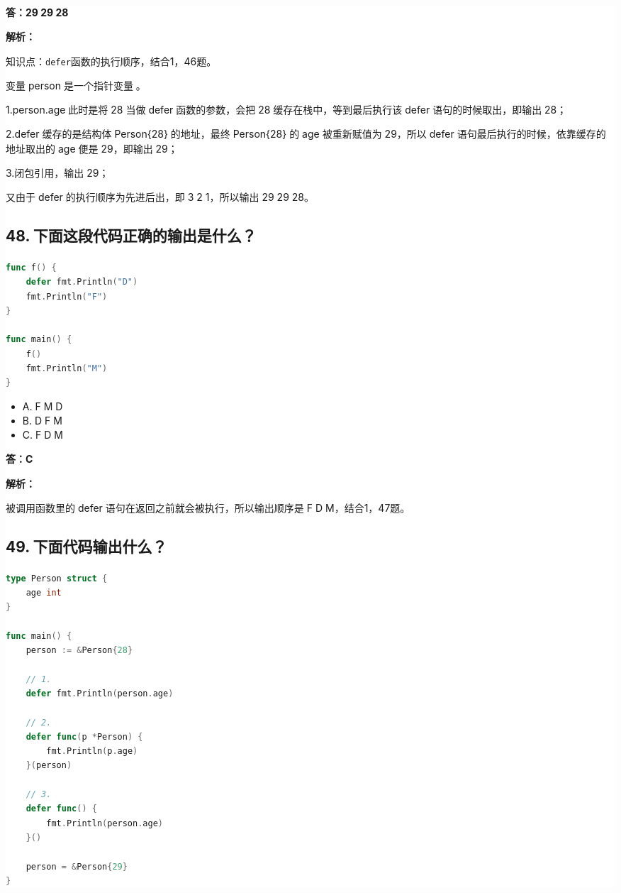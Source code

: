 **答：29 29 28**

**解析：**

知识点：`defer`函数的执行顺序，结合1，46题。

变量 person 是一个指针变量 。

1.person.age 此时是将 28 当做 defer 函数的参数，会把 28 缓存在栈中，等到最后执行该 defer 语句的时候取出，即输出 28；

2.defer 缓存的是结构体 Person{28} 的地址，最终 Person{28} 的 age 被重新赋值为 29，所以 defer 语句最后执行的时候，依靠缓存的地址取出的 age 便是 29，即输出 29；

3.闭包引用，输出 29；

又由于 defer 的执行顺序为先进后出，即 3 2 1，所以输出 29 29 28。

## 48. 下面这段代码正确的输出是什么？

```go
func f() {
    defer fmt.Println("D")
    fmt.Println("F")
}

func main() {
    f()
    fmt.Println("M")
}
```

- A. F M D
- B. D F M
- C. F D M

**答：C**

**解析：**

被调用函数里的 defer 语句在返回之前就会被执行，所以输出顺序是 F D M，结合1，47题。

## 49. 下面代码输出什么？

```go
type Person struct {
    age int
}

func main() {
    person := &Person{28}

    // 1.
    defer fmt.Println(person.age)

    // 2.
    defer func(p *Person) {
        fmt.Println(p.age)
    }(person)

    // 3.
    defer func() {
        fmt.Println(person.age)
    }()

    person = &Person{29}
}
```
